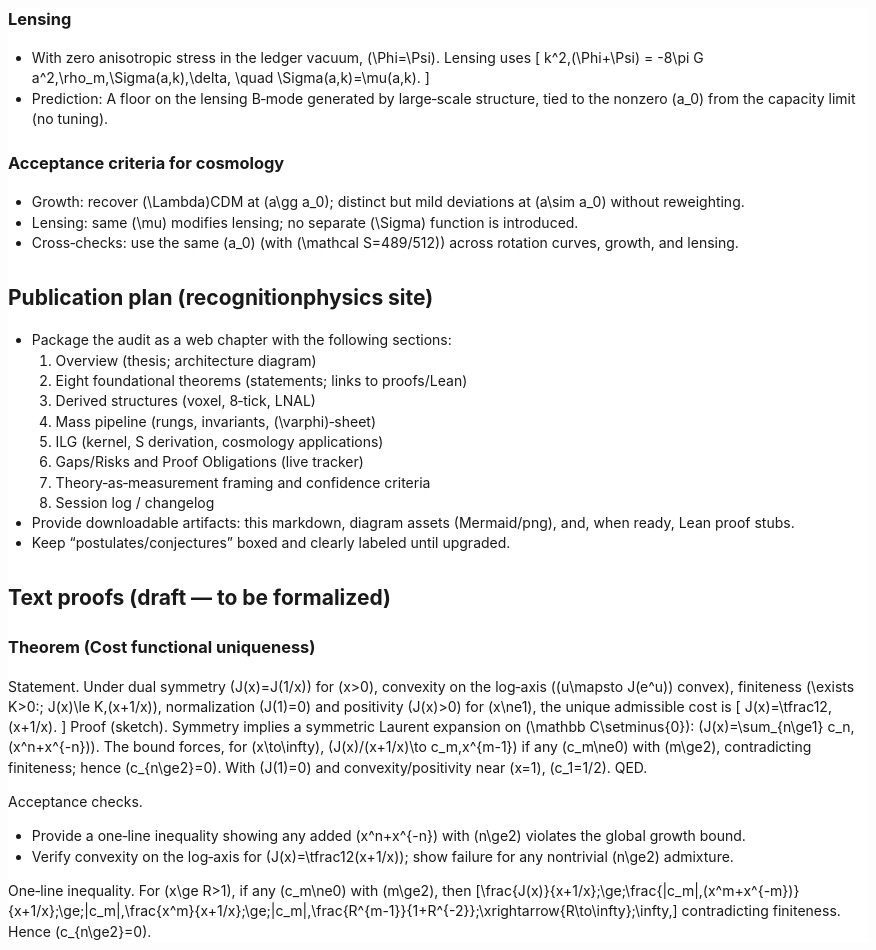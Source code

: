 ### Lensing
- With zero anisotropic stress in the ledger vacuum, \(\Phi=\Psi\). Lensing uses
  \[ k^2\,(\Phi+\Psi) = -8\pi G a^2\,\rho_m\,\Sigma(a,k)\,\delta, \quad \Sigma(a,k)=\mu(a,k). \]
- Prediction: A floor on the lensing B‑mode generated by large‑scale structure, tied to the nonzero \(a_0\) from the capacity limit (no tuning).

### Acceptance criteria for cosmology
- Growth: recover \(\Lambda\)CDM at \(a\gg a_0\); distinct but mild deviations at \(a\sim a_0\) without reweighting.
- Lensing: same \(\mu\) modifies lensing; no separate \(\Sigma\) function is introduced.
- Cross‑checks: use the same \(a_0\) (with \(\mathcal S=489/512\)) across rotation curves, growth, and lensing.

## Publication plan (recognitionphysics site)
- Package the audit as a web chapter with the following sections:
  1) Overview (thesis; architecture diagram)
  2) Eight foundational theorems (statements; links to proofs/Lean)
  3) Derived structures (voxel, 8‑tick, LNAL)
  4) Mass pipeline (rungs, invariants, \(\varphi\)‑sheet)
  5) ILG (kernel, S derivation, cosmology applications)
  6) Gaps/Risks and Proof Obligations (live tracker)
  7) Theory‑as‑measurement framing and confidence criteria
  8) Session log / changelog
- Provide downloadable artifacts: this markdown, diagram assets (Mermaid/png), and, when ready, Lean proof stubs.
- Keep “postulates/conjectures” boxed and clearly labeled until upgraded.

## Text proofs (draft — to be formalized)

### Theorem (Cost functional uniqueness)
Statement. Under dual symmetry \(J(x)=J(1/x)\) for \(x>0\), convexity on the log‑axis (\(u\mapsto J(e^u)\) convex), finiteness \(\exists K>0:\; J(x)\le K\,(x+1/x)\), normalization \(J(1)=0\) and positivity \(J(x)>0\) for \(x\ne1\), the unique admissible cost is
\[ J(x)=\tfrac12\,(x+1/x). \]
Proof (sketch). Symmetry implies a symmetric Laurent expansion on \(\mathbb C\setminus\{0\}\): \(J(x)=\sum_{n\ge1} c_n\,(x^n+x^{-n})\). The bound forces, for \(x\to\infty\), \(J(x)/(x+1/x)\to c_m\,x^{m-1}\) if any \(c_m\ne0\) with \(m\ge2\), contradicting finiteness; hence \(c_{n\ge2}=0\). With \(J(1)=0\) and convexity/positivity near \(x=1\), \(c_1=1/2\). QED.

Acceptance checks.
- Provide a one‑line inequality showing any added \(x^n+x^{-n}\) with \(n\ge2\) violates the global growth bound.
- Verify convexity on the log‑axis for \(J(x)=\tfrac12(x+1/x)\); show failure for any nontrivial \(n\ge2\) admixture.

One‑line inequality.
For \(x\ge R>1\), if any \(c_m\ne0\) with \(m\ge2\), then
\[\frac{J(x)}{x+1/x}\;\ge\;\frac{|c_m|\,(x^m+x^{-m})}{x+1/x}\;\ge\;|c_m|\,\frac{x^m}{x+1/x}\;\ge\;|c_m|\,\frac{R^{m-1}}{1+R^{-2}}\;\xrightarrow{R\to\infty}\;\infty,\]
contradicting finiteness. Hence \(c_{n\ge2}=0\).
